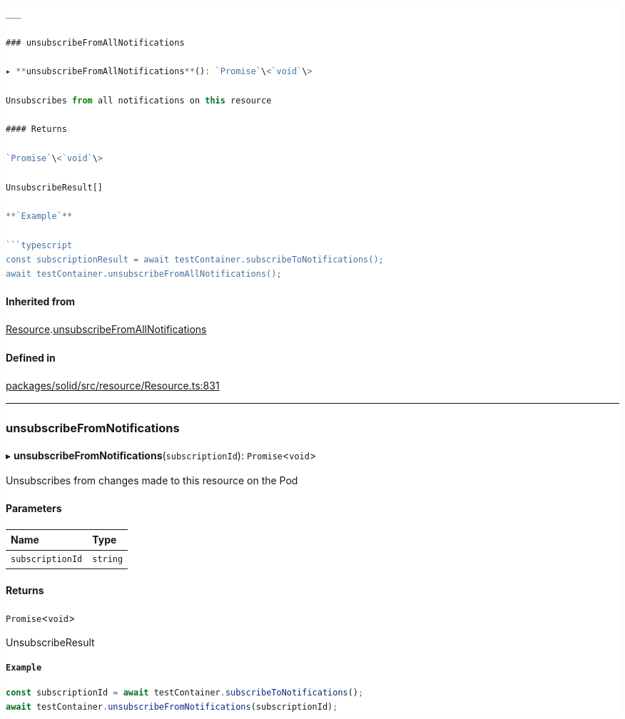 ```typescript
___

### unsubscribeFromAllNotifications

▸ **unsubscribeFromAllNotifications**(): `Promise`\<`void`\>

Unsubscribes from all notifications on this resource

#### Returns

`Promise`\<`void`\>

UnsubscribeResult[]

**`Example`**

```typescript
const subscriptionResult = await testContainer.subscribeToNotifications();
await testContainer.unsubscribeFromAllNotifications();
```

#### Inherited from

[Resource](Resource.md).[unsubscribeFromAllNotifications](Resource.md#unsubscribefromallnotifications)

#### Defined in

[packages/solid/src/resource/Resource.ts:831](https://github.com/o-development/ldo/blob/c70613a/packages/solid/src/resource/Resource.ts#L831)

___

### unsubscribeFromNotifications

▸ **unsubscribeFromNotifications**(`subscriptionId`): `Promise`\<`void`\>

Unsubscribes from changes made to this resource on the Pod

#### Parameters

| Name | Type |
| :------ | :------ |
| `subscriptionId` | `string` |

#### Returns

`Promise`\<`void`\>

UnsubscribeResult

**`Example`**

```typescript
const subscriptionId = await testContainer.subscribeToNotifications();
await testContainer.unsubscribeFromNotifications(subscriptionId);
```
